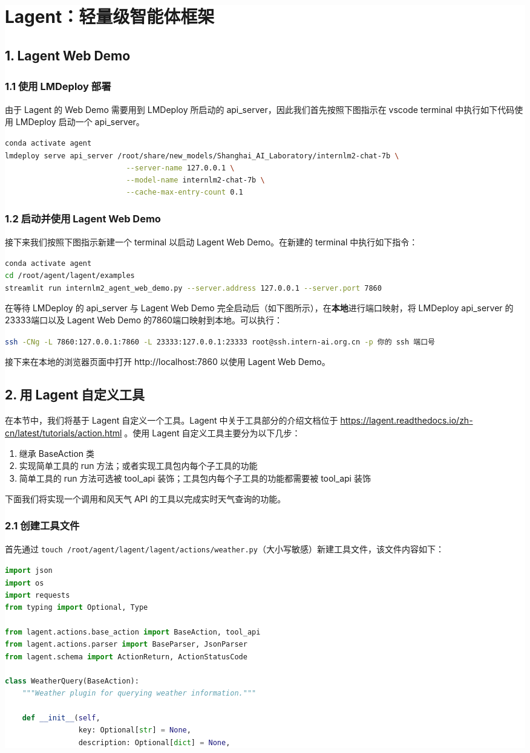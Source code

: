 # Lagent：轻量级智能体框架
## 1. Lagent Web Demo

### 1.1 使用 LMDeploy 部署

由于 Lagent 的 Web Demo 需要用到 LMDeploy 所启动的 api_server，因此我们首先按照下图指示在 vscode terminal 中执行如下代码使用 LMDeploy 启动一个 api_server。

```bash
conda activate agent
lmdeploy serve api_server /root/share/new_models/Shanghai_AI_Laboratory/internlm2-chat-7b \
                            --server-name 127.0.0.1 \
                            --model-name internlm2-chat-7b \
                            --cache-max-entry-count 0.1
```
### 1.2 启动并使用 Lagent Web Demo

接下来我们按照下图指示新建一个 terminal 以启动 Lagent Web Demo。在新建的 terminal 中执行如下指令：

```bash
conda activate agent
cd /root/agent/lagent/examples
streamlit run internlm2_agent_web_demo.py --server.address 127.0.0.1 --server.port 7860
```

在等待 LMDeploy 的 api_server 与 Lagent Web Demo 完全启动后（如下图所示），在**本地**进行端口映射，将 LMDeploy api_server 的23333端口以及 Lagent Web Demo 的7860端口映射到本地。可以执行：

```bash
ssh -CNg -L 7860:127.0.0.1:7860 -L 23333:127.0.0.1:23333 root@ssh.intern-ai.org.cn -p 你的 ssh 端口号
```

接下来在本地的浏览器页面中打开 http://localhost:7860 以使用 Lagent Web Demo。


## 2. 用 Lagent 自定义工具

在本节中，我们将基于 Lagent 自定义一个工具。Lagent 中关于工具部分的介绍文档位于 https://lagent.readthedocs.io/zh-cn/latest/tutorials/action.html 。使用 Lagent 自定义工具主要分为以下几步：

1. 继承 BaseAction 类
2. 实现简单工具的 run 方法；或者实现工具包内每个子工具的功能
3. 简单工具的 run 方法可选被 tool_api 装饰；工具包内每个子工具的功能都需要被 tool_api 装饰

下面我们将实现一个调用和风天气 API 的工具以完成实时天气查询的功能。

### 2.1 创建工具文件

首先通过 `touch /root/agent/lagent/lagent/actions/weather.py`（大小写敏感）新建工具文件，该文件内容如下：

```python
import json
import os
import requests
from typing import Optional, Type

from lagent.actions.base_action import BaseAction, tool_api
from lagent.actions.parser import BaseParser, JsonParser
from lagent.schema import ActionReturn, ActionStatusCode

class WeatherQuery(BaseAction):
    """Weather plugin for querying weather information."""
    
    def __init__(self,
                 key: Optional[str] = None,
                 description: Optional[dict] = None,
```